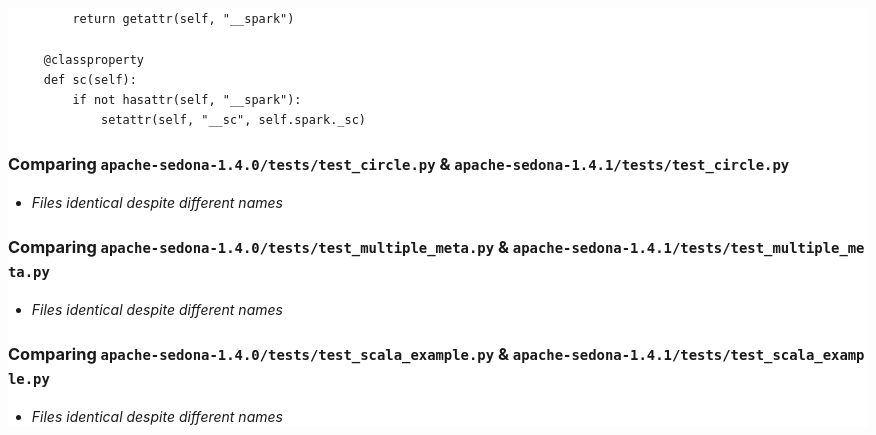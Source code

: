 ```diff
         return getattr(self, "__spark")
 
     @classproperty
     def sc(self):
         if not hasattr(self, "__spark"):
             setattr(self, "__sc", self.spark._sc)
```

### Comparing `apache-sedona-1.4.0/tests/test_circle.py` & `apache-sedona-1.4.1/tests/test_circle.py`

 * *Files identical despite different names*

### Comparing `apache-sedona-1.4.0/tests/test_multiple_meta.py` & `apache-sedona-1.4.1/tests/test_multiple_meta.py`

 * *Files identical despite different names*

### Comparing `apache-sedona-1.4.0/tests/test_scala_example.py` & `apache-sedona-1.4.1/tests/test_scala_example.py`

 * *Files identical despite different names*

